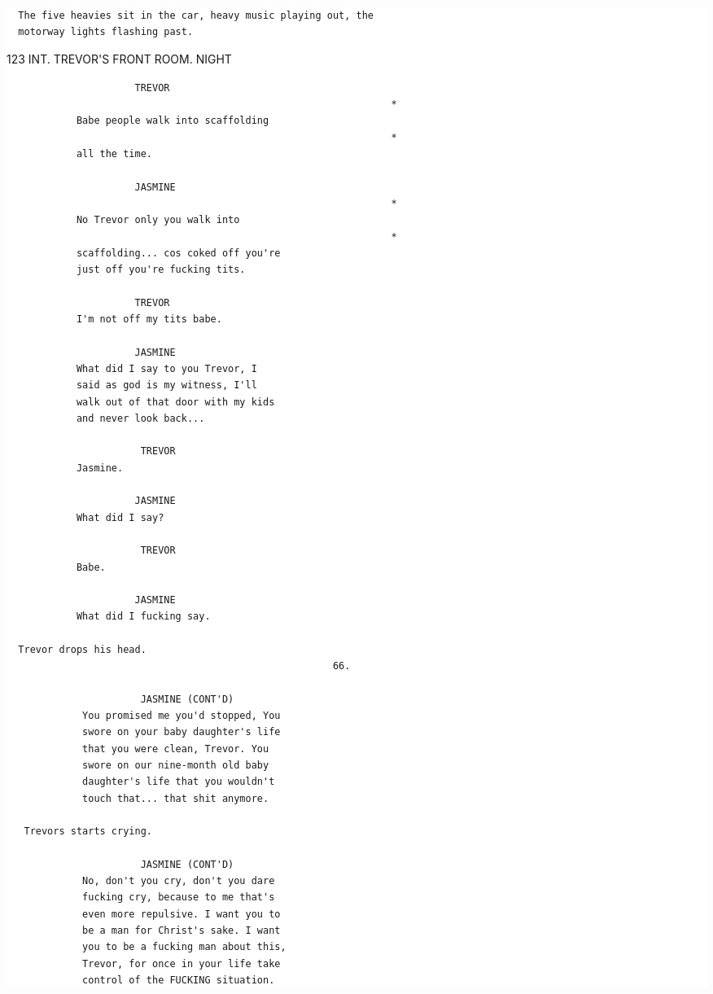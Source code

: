       The five heavies sit in the car, heavy music playing out, the
      motorway lights flashing past.


123   INT. TREVOR'S FRONT ROOM. NIGHT

                          TREVOR
                                                                      *
                Babe people walk into scaffolding
                                                                      *
                all the time.

                          JASMINE
                                                                      *
                No Trevor only you walk into
                                                                      *
                scaffolding... cos coked off you're
                just off you're fucking tits.

                          TREVOR
                I'm not off my tits babe.

                          JASMINE
                What did I say to you Trevor, I
                said as god is my witness, I'll
                walk out of that door with my kids
                and never look back...

                           TREVOR
                Jasmine.

                          JASMINE
                What did I say?

                           TREVOR
                Babe.

                          JASMINE
                What did I fucking say.

      Trevor drops his head.
                                                            66.

                           JASMINE (CONT'D)
                 You promised me you'd stopped, You
                 swore on your baby daughter's life
                 that you were clean, Trevor. You
                 swore on our nine-month old baby
                 daughter's life that you wouldn't
                 touch that... that shit anymore.

       Trevors starts crying.

                           JASMINE (CONT'D)
                 No, don't you cry, don't you dare
                 fucking cry, because to me that's
                 even more repulsive. I want you to
                 be a man for Christ's sake. I want
                 you to be a fucking man about this,
                 Trevor, for once in your life take
                 control of the FUCKING situation.
